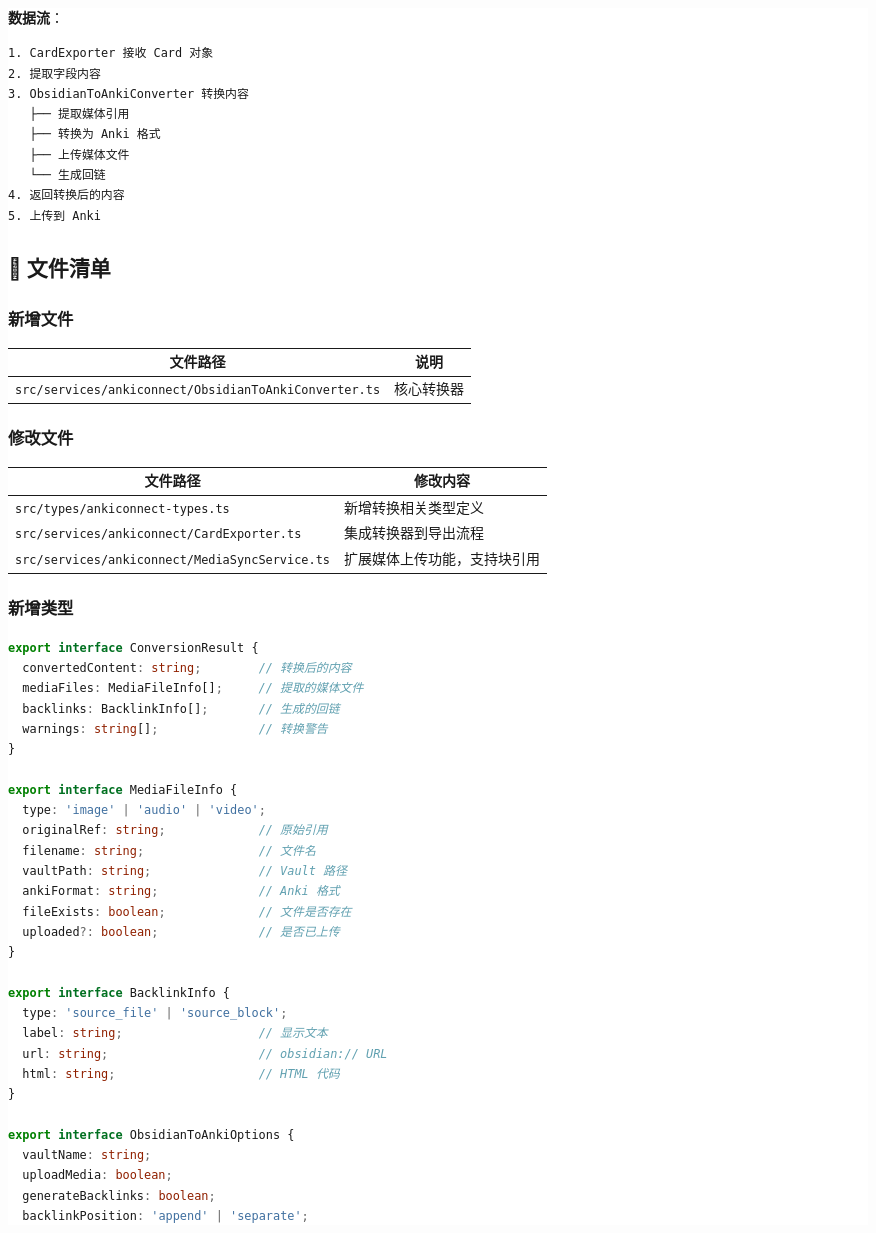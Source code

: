 **数据流**：
```
1. CardExporter 接收 Card 对象
2. 提取字段内容
3. ObsidianToAnkiConverter 转换内容
   ├── 提取媒体引用
   ├── 转换为 Anki 格式
   ├── 上传媒体文件
   └── 生成回链
4. 返回转换后的内容
5. 上传到 Anki
```

## 📁 文件清单

### 新增文件

| 文件路径 | 说明 |
|---------|------|
| `src/services/ankiconnect/ObsidianToAnkiConverter.ts` | 核心转换器 |

### 修改文件

| 文件路径 | 修改内容 |
|---------|---------|
| `src/types/ankiconnect-types.ts` | 新增转换相关类型定义 |
| `src/services/ankiconnect/CardExporter.ts` | 集成转换器到导出流程 |
| `src/services/ankiconnect/MediaSyncService.ts` | 扩展媒体上传功能，支持块引用 |

### 新增类型

```typescript
export interface ConversionResult {
  convertedContent: string;        // 转换后的内容
  mediaFiles: MediaFileInfo[];     // 提取的媒体文件
  backlinks: BacklinkInfo[];       // 生成的回链
  warnings: string[];              // 转换警告
}

export interface MediaFileInfo {
  type: 'image' | 'audio' | 'video';
  originalRef: string;             // 原始引用
  filename: string;                // 文件名
  vaultPath: string;               // Vault 路径
  ankiFormat: string;              // Anki 格式
  fileExists: boolean;             // 文件是否存在
  uploaded?: boolean;              // 是否已上传
}

export interface BacklinkInfo {
  type: 'source_file' | 'source_block';
  label: string;                   // 显示文本
  url: string;                     // obsidian:// URL
  html: string;                    // HTML 代码
}

export interface ObsidianToAnkiOptions {
  vaultName: string;
  uploadMedia: boolean;
  generateBacklinks: boolean;
  backlinkPosition: 'append' | 'separate';
```